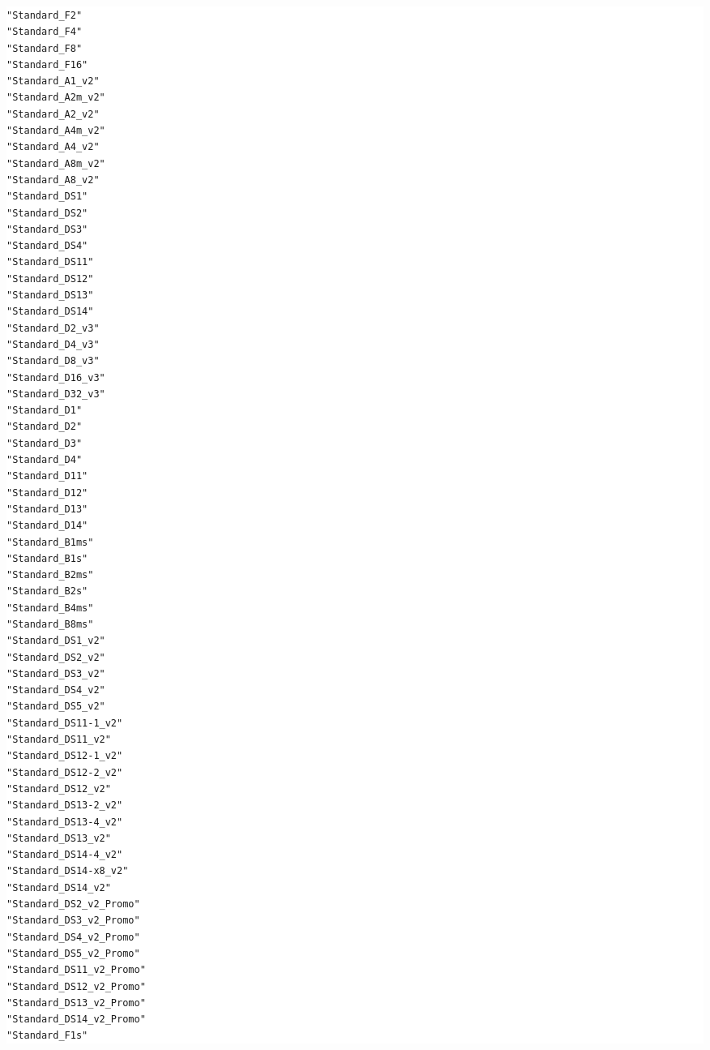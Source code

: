 ```
"Standard_F2"
"Standard_F4"
"Standard_F8"
"Standard_F16"
"Standard_A1_v2"
"Standard_A2m_v2"
"Standard_A2_v2"
"Standard_A4m_v2"
"Standard_A4_v2"
"Standard_A8m_v2"
"Standard_A8_v2"
"Standard_DS1"
"Standard_DS2"
"Standard_DS3"
"Standard_DS4"
"Standard_DS11"
"Standard_DS12"
"Standard_DS13"
"Standard_DS14"
"Standard_D2_v3"
"Standard_D4_v3"
"Standard_D8_v3"
"Standard_D16_v3"
"Standard_D32_v3"
"Standard_D1"
"Standard_D2"
"Standard_D3"
"Standard_D4"
"Standard_D11"
"Standard_D12"
"Standard_D13"
"Standard_D14"
"Standard_B1ms"
"Standard_B1s"
"Standard_B2ms"
"Standard_B2s"
"Standard_B4ms"
"Standard_B8ms"
"Standard_DS1_v2"
"Standard_DS2_v2"
"Standard_DS3_v2"
"Standard_DS4_v2"
"Standard_DS5_v2"
"Standard_DS11-1_v2"
"Standard_DS11_v2"
"Standard_DS12-1_v2"
"Standard_DS12-2_v2"
"Standard_DS12_v2"
"Standard_DS13-2_v2"
"Standard_DS13-4_v2"
"Standard_DS13_v2"
"Standard_DS14-4_v2"
"Standard_DS14-x8_v2"
"Standard_DS14_v2"
"Standard_DS2_v2_Promo"
"Standard_DS3_v2_Promo"
"Standard_DS4_v2_Promo"
"Standard_DS5_v2_Promo"
"Standard_DS11_v2_Promo"
"Standard_DS12_v2_Promo"
"Standard_DS13_v2_Promo"
"Standard_DS14_v2_Promo"
"Standard_F1s"
```